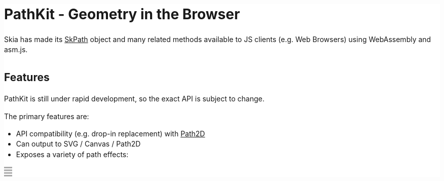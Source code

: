 PathKit - Geometry in the Browser
=============================

Skia has made its [SkPath](../api/SkPath_Reference) object and many related methods
available to JS clients (e.g. Web Browsers) using WebAssembly and asm.js.

Features
--------

PathKit is still under rapid development, so the exact API is subject to change.

The primary features are:

  - API compatibility (e.g. drop-in replacement) with [Path2D](https://developer.mozilla.org/en-US/docs/Web/API/Path2D)
  - Can output to SVG / Canvas / Path2D
  - Exposes a variety of path effects:

<style>
  canvas.patheffect {
    border: 1px dashed #AAA;
    width: 200px;
    height: 200px;
  }
</style>

<div id=effects>
  <canvas class=patheffect id=canvas1 title="Plain: A drawn star with overlapping solid lines"></canvas>
  <canvas class=patheffect id=canvas2 title="Dash: A drawn star with overlapping dashed lines"></canvas>
  <canvas class=patheffect id=canvas3 title="Trim: A portion of a drawn star with overlapping solid lines"></canvas>
  <canvas class=patheffect id=canvas4 title="Simplify: A drawn star with non-overlapping solid lines."></canvas>
  <canvas class=patheffect id=canvas5 title="Stroke: A drawn star with non-overlapping solid lines stroked at various thicknesses and with square edges"></canvas>
  <canvas class=patheffect id=canvas6 title="Grow: A drawn star's expanding outline"></canvas>
  <canvas class=patheffect id=canvas7 title="Shrink: A solid drawn star shrunk down"></canvas>
  <canvas class=patheffect id=canvasTransform title="Transform: A drawn star moved and rotated by an Affine Matrix"></canvas>
</div>

<script type="text/javascript">
(function() {
  // Tries to load the WASM version if supported, then falls back to asmjs
  let s = document.createElement('script');
  if (window.WebAssembly && typeof window.WebAssembly.compile === 'function') {
    console.log('WebAssembly is supported! Using the wasm version of PathKit');
    window.__pathkit_locate_file = 'https://unpkg.com/pathkit-wasm@0.5.0/bin/';
  } else {
    console.log('WebAssembly is not supported (yet) on this browser. Using the asmjs version of PathKit');
    window.__pathkit_locate_file = 'https://unpkg.com/pathkit-asmjs@0.5.0/bin/';
  }
  s.src = window.__pathkit_locate_file+'pathkit.js';
  s.onload = () => {
    try {
      PathKitInit({
        locateFile: (file) => window.__pathkit_locate_file+file,
      }).then((PathKit) => {
        // Code goes here using PathKit
        PathEffectsExample(PathKit);
        MatrixTransformExample(PathKit);
      });
